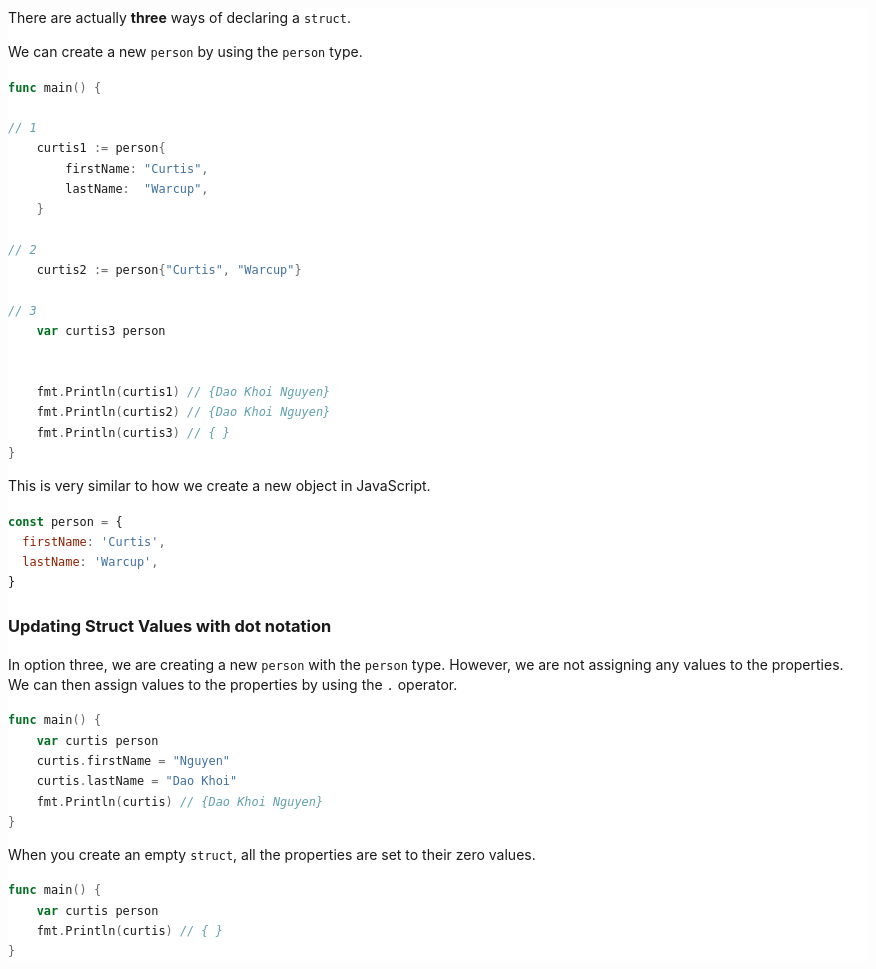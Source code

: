 There are actually **three** ways of declaring a `struct`.

We can create a new `person` by using the `person` type.

```go
func main() {

// 1
	curtis1 := person{
		firstName: "Curtis",
		lastName:  "Warcup",
	}

// 2
	curtis2 := person{"Curtis", "Warcup"}

// 3
	var curtis3 person


	fmt.Println(curtis1) // {Dao Khoi Nguyen}
	fmt.Println(curtis2) // {Dao Khoi Nguyen}
	fmt.Println(curtis3) // { }
}
```

This is very similar to how we create a new object in JavaScript.

```js
const person = {
  firstName: 'Curtis',
  lastName: 'Warcup',
}
```

### Updating Struct Values with dot notation

In option three, we are creating a new `person` with the `person` type. However, we are not assigning any values to the properties. We can then assign values to the properties by using the `.` operator.

```go
func main() {
	var curtis person
	curtis.firstName = "Nguyen"
	curtis.lastName = "Dao Khoi"
	fmt.Println(curtis) // {Dao Khoi Nguyen}
}
```

When you create an empty `struct`, all the properties are set to their zero values.

```go
func main() {
	var curtis person
	fmt.Println(curtis) // { }
}
```
